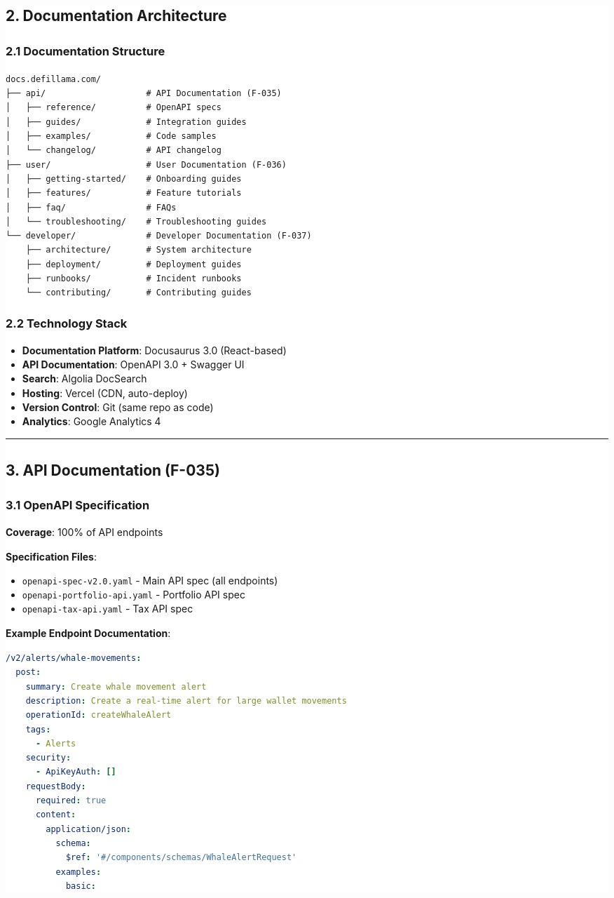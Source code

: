 
## 2. Documentation Architecture

### 2.1 Documentation Structure

```
docs.defillama.com/
├── api/                    # API Documentation (F-035)
│   ├── reference/          # OpenAPI specs
│   ├── guides/             # Integration guides
│   ├── examples/           # Code samples
│   └── changelog/          # API changelog
├── user/                   # User Documentation (F-036)
│   ├── getting-started/    # Onboarding guides
│   ├── features/           # Feature tutorials
│   ├── faq/                # FAQs
│   └── troubleshooting/    # Troubleshooting guides
└── developer/              # Developer Documentation (F-037)
    ├── architecture/       # System architecture
    ├── deployment/         # Deployment guides
    ├── runbooks/           # Incident runbooks
    └── contributing/       # Contributing guides
```

### 2.2 Technology Stack

- **Documentation Platform**: Docusaurus 3.0 (React-based)
- **API Documentation**: OpenAPI 3.0 + Swagger UI
- **Search**: Algolia DocSearch
- **Hosting**: Vercel (CDN, auto-deploy)
- **Version Control**: Git (same repo as code)
- **Analytics**: Google Analytics 4

---

## 3. API Documentation (F-035)

### 3.1 OpenAPI Specification

**Coverage**: 100% of API endpoints

**Specification Files**:
- `openapi-spec-v2.0.yaml` - Main API spec (all endpoints)
- `openapi-portfolio-api.yaml` - Portfolio API spec
- `openapi-tax-api.yaml` - Tax API spec

**Example Endpoint Documentation**:
```yaml
/v2/alerts/whale-movements:
  post:
    summary: Create whale movement alert
    description: Create a real-time alert for large wallet movements
    operationId: createWhaleAlert
    tags:
      - Alerts
    security:
      - ApiKeyAuth: []
    requestBody:
      required: true
      content:
        application/json:
          schema:
            $ref: '#/components/schemas/WhaleAlertRequest'
          examples:
            basic:
```